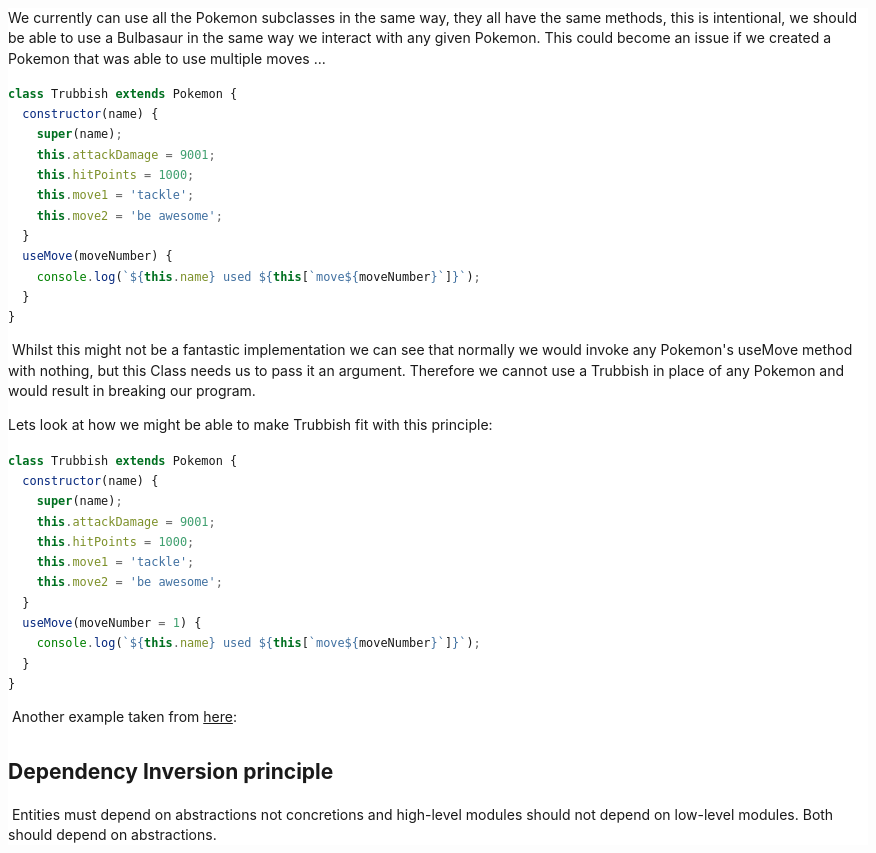 We currently can use all the Pokemon subclasses in the same way, they all have the same methods, this is intentional, we should be able to use a Bulbasaur in the same way we interact with any given Pokemon. This could become an issue if we created a Pokemon that was able to use multiple moves ...
​

```js
class Trubbish extends Pokemon {
  constructor(name) {
    super(name);
    this.attackDamage = 9001;
    this.hitPoints = 1000;
    this.move1 = 'tackle';
    this.move2 = 'be awesome';
  }
  useMove(moveNumber) {
    console.log(`${this.name} used ${this[`move${moveNumber}`]}`);
  }
}
```

​
Whilst this might not be a fantastic implementation we can see that normally we would invoke any Pokemon's useMove method with nothing, but this Class needs us to pass it an argument. Therefore we cannot use a Trubbish in place of any Pokemon and would result in breaking our program.
​

Lets look at how we might be able to make Trubbish fit with this principle:
​

```js
class Trubbish extends Pokemon {
  constructor(name) {
    super(name);
    this.attackDamage = 9001;
    this.hitPoints = 1000;
    this.move1 = 'tackle';
    this.move2 = 'be awesome';
  }
  useMove(moveNumber = 1) {
    console.log(`${this.name} used ${this[`move${moveNumber}`]}`);
  }
}
```

​
Another example taken from [here](https://softwareengineering.stackexchange.com/questions/170222/what-can-go-wrong-if-the-liskov-substitution-principle-is-violated):
​

## Dependency Inversion principle

​
Entities must depend on abstractions not concretions and high-level modules should not depend on low-level modules. Both should depend on abstractions.
​
